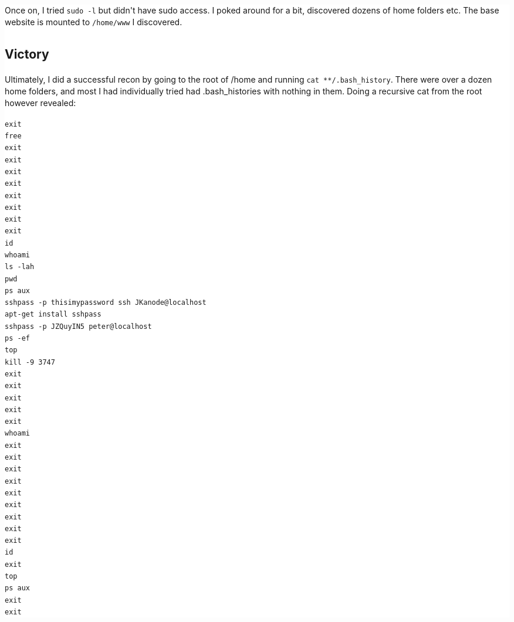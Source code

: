 Once on, I tried `sudo -l` but didn't have sudo access. I poked around for a bit, discovered dozens of home folders etc. The base website is mounted to `/home/www` I discovered.

## Victory

Ultimately, I did a successful recon by going to the root of /home and running `cat **/.bash_history`. There were over a dozen home folders, and most I had individually tried had .bash_histories with nothing in them. Doing a recursive cat from the root however revealed:

```
exit
free
exit
exit
exit
exit
exit
exit
exit
exit
id
whoami
ls -lah
pwd
ps aux
sshpass -p thisimypassword ssh JKanode@localhost
apt-get install sshpass
sshpass -p JZQuyIN5 peter@localhost
ps -ef
top
kill -9 3747
exit
exit
exit
exit
exit
whoami
exit
exit
exit
exit
exit
exit
exit
exit
exit
id
exit
top
ps aux
exit
exit
```
